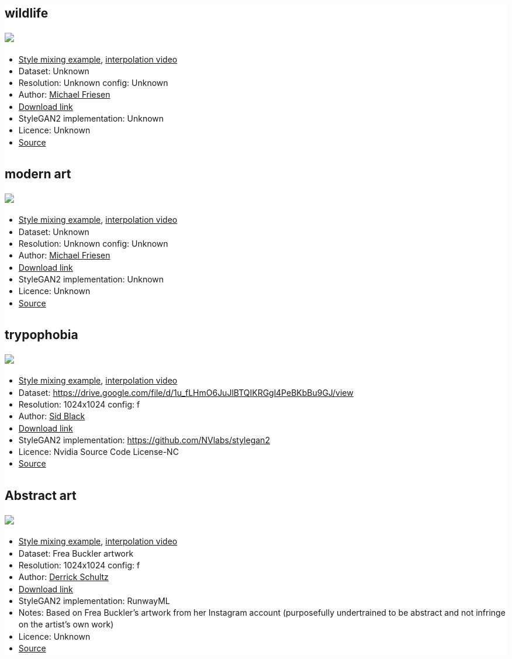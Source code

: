
## wildlife

![](content/wildlife/samples.jpg)
- [Style mixing example](content/wildlife/mixing.jpg), [interpolation video](content/wildlife/interpolation.mp4)
- Dataset: Unknown
- Resolution: Unknown config: Unknown
- Author: [Michael Friesen](https://twitter.com/MichaelFriese10)
- [Download link](https://mega.nz/#!rewlECYI!YxVxdCKoeauEbiPKt92otVVHZBOiI-KkZMr0cvKHBdg)
- StyleGAN2 implementation: Unknown
- Licence: Unknown
- [Source](https://twitter.com/MichaelFriese10/status/1215364932088123392?s=20)


## modern art

![](content/modern%20art/samples.jpg)
- [Style mixing example](content/modern%20art/mixing.jpg), [interpolation video](content/modern%20art/interpolation.mp4)
- Dataset: Unknown
- Resolution: Unknown config: Unknown
- Author: [Michael Friesen](https://twitter.com/MichaelFriese10)
- [Download link](https://mega.nz/#!TCgSVCTa!ZmcV381soxyqiQyHO4p60F5ogoHcaO1PqDF9ZuiHVQw)
- StyleGAN2 implementation: Unknown
- Licence: Unknown
- [Source](https://twitter.com/MichaelFriese10/status/1213697331427545088?s=20)


## trypophobia

![](content/trypophobia/samples.jpg)
- [Style mixing example](content/trypophobia/mixing.jpg), [interpolation video](content/trypophobia/interpolation.mp4)
- Dataset: https://drive.google.com/file/d/1u_fLHmO6JuJlBTQIKRGgl4PeBKbBu9GJ/view
- Resolution: 1024x1024 config: f
- Author: [Sid Black](https://twitter.com/realmeatyhuman)
- [Download link](https://drive.google.com/uc?id=12yYXZymadSIj74Yue1Q7RrlbIqrXggo3)
- StyleGAN2 implementation: https://github.com/NVlabs/stylegan2
- Licence: Nvidia Source Code License-NC
- [Source](https://twitter.com/realmeatyhuman/status/1255240894049067008)


## Abstract art

![](content/Abstract%20art/samples.jpg)
- [Style mixing example](content/Abstract%20art/mixing.jpg), [interpolation video](content/Abstract%20art/interpolation.mp4)
- Dataset: Frea Buckler artwork
- Resolution: 1024x1024 config: f
- Author: [Derrick Schultz](https://twitter.com/dvsch)
- [Download link](https://drive.google.com/uc?id=1YzZemZAp7BVW701_BZ7uabJWJJaS2g7v)
- StyleGAN2 implementation: RunwayML
- Notes: Based on Frea Buckler’s artwork from her Instagram account (purposefully undertrained to be abstract and not infringe on the artist’s own work)
- Licence: Unknown
- [Source](https://twitter.com/dvsch/status/1255885874560225284?s=20)
